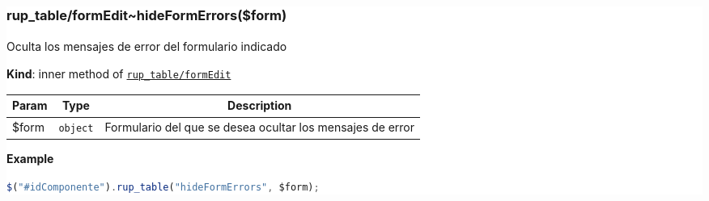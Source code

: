### rup_table/formEdit~hideFormErrors($form)
Oculta los mensajes de error del formulario indicado

**Kind**: inner method of <code>[rup_table/formEdit](#module_rup_table/formEdit)</code>  

| Param | Type | Description |
| --- | --- | --- |
| $form | <code>object</code> | Formulario del que se desea ocultar los mensajes de error |

**Example**  
```js
$("#idComponente").rup_table("hideFormErrors", $form);
```

